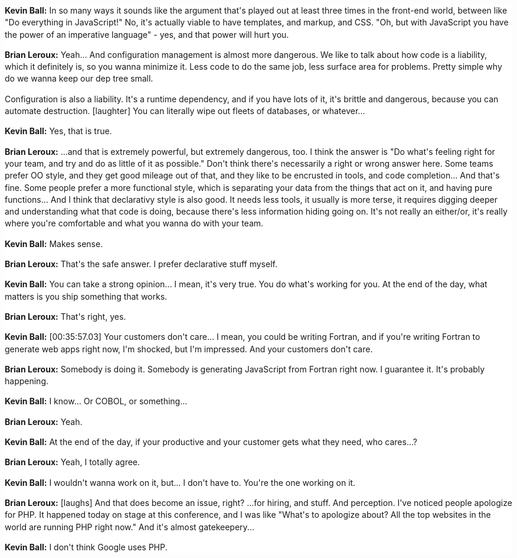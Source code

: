 **Kevin Ball:** In so many ways it sounds like the argument that's played out at least three times in the front-end world, between like "Do everything in JavaScript!" No, it's actually viable to have templates, and markup, and CSS. "Oh, but with JavaScript you have the power of an imperative language" - yes, and that power will hurt you.

**Brian Leroux:** Yeah... And configuration management is almost more dangerous. We like to talk about how code is a liability, which it definitely is, so you wanna minimize it. Less code to do the same job, less surface area for problems. Pretty simple why do we wanna keep our dep tree small.

Configuration is also a liability. It's a runtime dependency, and if you have lots of it, it's brittle and dangerous, because you can automate destruction. \[laughter\] You can literally wipe out fleets of databases, or whatever...

**Kevin Ball:** Yes, that is true.

**Brian Leroux:** ...and that is extremely powerful, but extremely dangerous, too. I think the answer is "Do what's feeling right for your team, and try and do as little of it as possible." Don't think there's necessarily a right or wrong answer here. Some teams prefer OO style, and they get good mileage out of that, and they like to be encrusted in tools, and code completion... And that's fine. Some people prefer a more functional style, which is separating your data from the things that act on it, and having pure functions... And I think that declarativy style is also good. It needs less tools, it usually is more terse, it requires digging deeper and understanding what that code is doing, because there's less information hiding going on. It's not really an either/or, it's really where you're comfortable and what you wanna do with your team.

**Kevin Ball:** Makes sense.

**Brian Leroux:** That's the safe answer. I prefer declarative stuff myself.

**Kevin Ball:** You can take a strong opinion... I mean, it's very true. You do what's working for you. At the end of the day, what matters is you ship something that works.

**Brian Leroux:** That's right, yes.

**Kevin Ball:** \[00:35:57.03\] Your customers don't care... I mean, you could be writing Fortran, and if you're writing Fortran to generate web apps right now, I'm shocked, but I'm impressed. And your customers don't care.

**Brian Leroux:** Somebody is doing it. Somebody is generating JavaScript from Fortran right now. I guarantee it. It's probably happening.

**Kevin Ball:** I know... Or COBOL, or something...

**Brian Leroux:** Yeah.

**Kevin Ball:** At the end of the day, if your productive and your customer gets what they need, who cares...?

**Brian Leroux:** Yeah, I totally agree.

**Kevin Ball:** I wouldn't wanna work on it, but... I don't have to. You're the one working on it.

**Brian Leroux:** \[laughs\] And that does become an issue, right? ...for hiring, and stuff. And perception. I've noticed people apologize for PHP. It happened today on stage at this conference, and I was like "What's to apologize about? All the top websites in the world are running PHP right now." And it's almost gatekeepery...

**Kevin Ball:** I don't think Google uses PHP.
